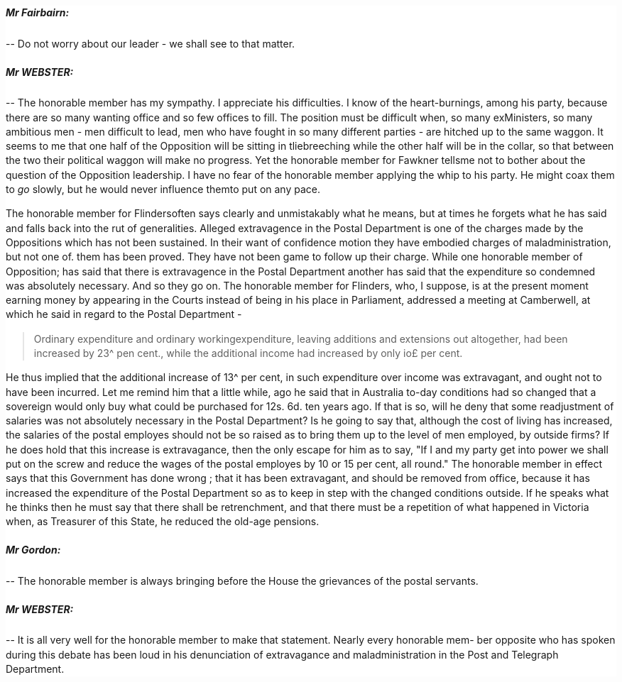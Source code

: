 ##### Mr Fairbairn:

--  Do not worry about our leader - we shall see to that matter. 

##### Mr WEBSTER:

-- The honorable member has my sympathy. I appreciate his difficulties. I know of the heart-burnings, among his party, because there are so many wanting office and so few offices to fill. The position must be difficult when, so many exMinisters, so many ambitious men - men difficult to lead, men who have fought in so many different parties - are hitched up to the same waggon. It seems to me that one half of the Opposition will be sitting in tliebreeching while the other half will be in the collar, so that between the two their political waggon will make no progress. Yet the honorable member for Fawkner tellsme not to bother about the question of the Opposition leadership. I have no fear of the honorable member applying the whip to his party. He might coax them to  *go*  slowly, but he would never influence themto put on any pace. 

The honorable member for Flindersoften  says clearly and unmistakably what he means, but at times he forgets what he has said and falls back into the rut of generalities. Alleged extravagence in the Postal Department is one of the charges made by the Oppositions which has not been sustained. In their want of confidence motion they have embodied charges of maladministration, but not one of. them has been proved. They have not been game to follow up their charge. While one honorable member of Opposition; has said that there is extravagence in the Postal Department another has said that the expenditure so condemned was absolutely necessary. And so they go on. The honorable member for Flinders, who, I suppose, is at the present moment earning money by appearing in the Courts instead of being in his place in Parliament, addressed a meeting at Camberwell, at which he said in regard to the Postal Department - 

  >Ordinary expenditure and ordinary workingexpenditure, leaving additions and extensions out altogether, had been increased by 23^ pen cent., while the additional income had increased by only io£ per cent. 

He thus implied that the additional increase of  13^  per cent, in such expenditure over income was extravagant, and ought not to have been incurred. Let me remind him that a little while, ago he said that in Australia to-day conditions had so changed that a sovereign would only buy what could be purchased for 12s. 6d. ten years ago. If that is so, will he deny that some readjustment of salaries was not absolutely necessary in the Postal Department? Is he going to say that, although the cost of living has increased, the salaries of the postal employes should not be so raised as to bring them up to the level of men employed, by outside firms? If he does hold that this increase is extravagance, then the only escape for him as to say, "If I and my party get into power we shall put on the screw and reduce the wages of the postal employes by 10 or 15 per cent, all round." The honorable member in effect says that this Government has done wrong ; that it has been extravagant, and should be removed from office, because it has increased the expenditure of the Postal Department so as to keep in step with the changed conditions outside. If he speaks what he thinks then he must say that there shall be retrenchment, and that there must be a repetition of what happened in Victoria when, as Treasurer of this State, he reduced the old-age pensions. 

##### Mr Gordon:

--  The honorable member is always bringing before the House the grievances of the postal servants. 

##### Mr WEBSTER:

-- It is all very well for the honorable member to make that statement. Nearly every honorable mem- ber opposite who has spoken during this debate has been loud in his denunciation of extravagance and maladministration in the Post and Telegraph Department. 
